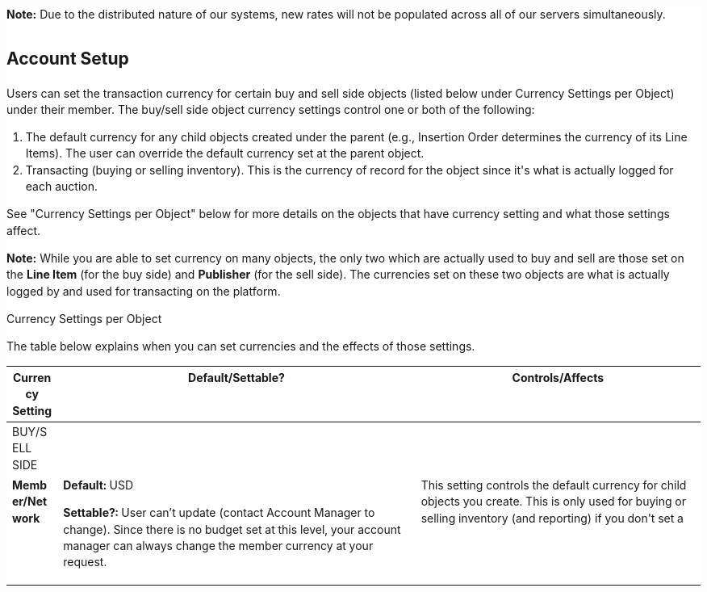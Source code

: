 

<b>Note:</b> Due to the distributed nature of
our systems, new rates will not be populated across all of our servers
simultaneously.







## Account Setup

Users can set the transaction currency for certain buy and sell side
objects (listed below under Currency Settings per Object) under their
member. The buy/sell side object currency settings control one or both
of the following:

1.  The default currency for any child objects created under the parent
    (e.g., Insertion Order determines the currency of its Line Items).
    The user can override the default currency set at the parent object.
2.  Transacting (buying or selling inventory). This is the currency of
    record for the object since it's what is actually logged for each
    auction.

See "Currency Settings per Object" below for more details on the objects
that have currency setting and what those settings affect.



<b>Note:</b> While you are able to set
currency on many objects, the only two which are actually used to buy
and sell are those set on the **Line Item** (for the buy side) and
**Publisher** (for the sell side). The currencies set on these two
objects are what is actually logged by and used for transacting on the
platform.



Currency Settings per Object

The table below explains when you can set currencies and the effects of
those settings.

<table class="table">
<thead class="thead">
<tr class="header row">
<th id="ID-00000773__entry__184" class="entry">Currency Setting</th>
<th id="ID-00000773__entry__185" class="entry">Default/Settable?</th>
<th id="ID-00000773__entry__186" class="entry">Controls/Affects</th>
</tr>
</thead>
<tbody class="tbody">
<tr class="odd row">
<td class="entry" headers="ID-00000773__entry__184">BUY/SELL SIDE</td>
<td class="entry" headers="ID-00000773__entry__185"></td>
<td class="entry" headers="ID-00000773__entry__186"></td>
</tr>
<tr class="even row">
<td class="entry"
headers="ID-00000773__entry__184"><strong>Member/Network</strong></td>
<td class="entry"
headers="ID-00000773__entry__185"><strong>Default:</strong> USD
<p><strong>Settable?:</strong> User can’t update (contact Account
Manager to change). Since there is no budget set at this level, your
account manager can always change the member currency at your
request.</p></td>
<td class="entry" headers="ID-00000773__entry__186">This setting
controls the default currency for child objects you create. This is only
used for buying or selling inventory (and reporting) if you don't set a
